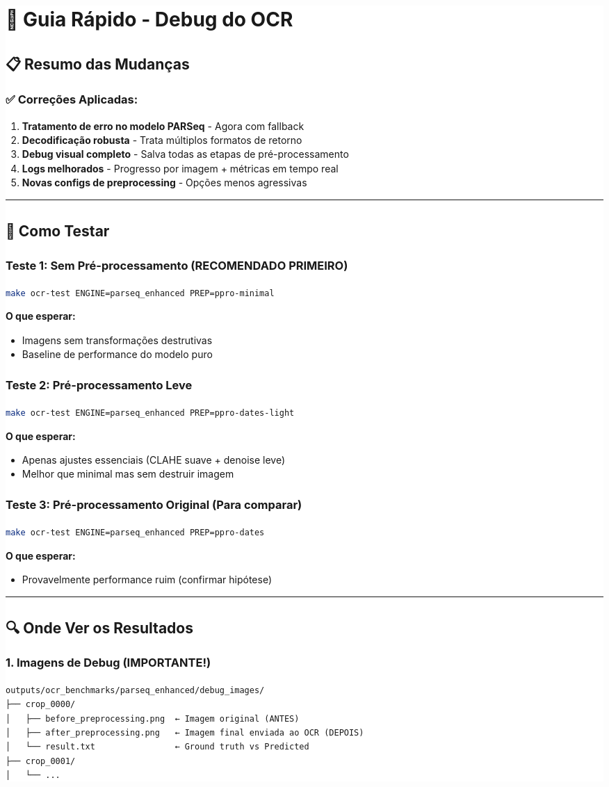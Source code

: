 # 🚀 Guia Rápido - Debug do OCR

## 📋 Resumo das Mudanças

### ✅ Correções Aplicadas:
1. **Tratamento de erro no modelo PARSeq** - Agora com fallback
2. **Decodificação robusta** - Trata múltiplos formatos de retorno
3. **Debug visual completo** - Salva todas as etapas de pré-processamento
4. **Logs melhorados** - Progresso por imagem + métricas em tempo real
5. **Novas configs de preprocessing** - Opções menos agressivas

---

## 🧪 Como Testar

### Teste 1: Sem Pré-processamento (RECOMENDADO PRIMEIRO)
```bash
make ocr-test ENGINE=parseq_enhanced PREP=ppro-minimal
```
**O que esperar:**
- Imagens sem transformações destrutivas
- Baseline de performance do modelo puro

### Teste 2: Pré-processamento Leve
```bash
make ocr-test ENGINE=parseq_enhanced PREP=ppro-dates-light
```
**O que esperar:**
- Apenas ajustes essenciais (CLAHE suave + denoise leve)
- Melhor que minimal mas sem destruir imagem

### Teste 3: Pré-processamento Original (Para comparar)
```bash
make ocr-test ENGINE=parseq_enhanced PREP=ppro-dates
```
**O que esperar:**
- Provavelmente performance ruim (confirmar hipótese)

---

## 🔍 Onde Ver os Resultados

### 1. **Imagens de Debug** (IMPORTANTE!)
```
outputs/ocr_benchmarks/parseq_enhanced/debug_images/
├── crop_0000/
│   ├── before_preprocessing.png  ← Imagem original (ANTES)
│   ├── after_preprocessing.png   ← Imagem final enviada ao OCR (DEPOIS)
│   └── result.txt                ← Ground truth vs Predicted
├── crop_0001/
│   └── ...
```

